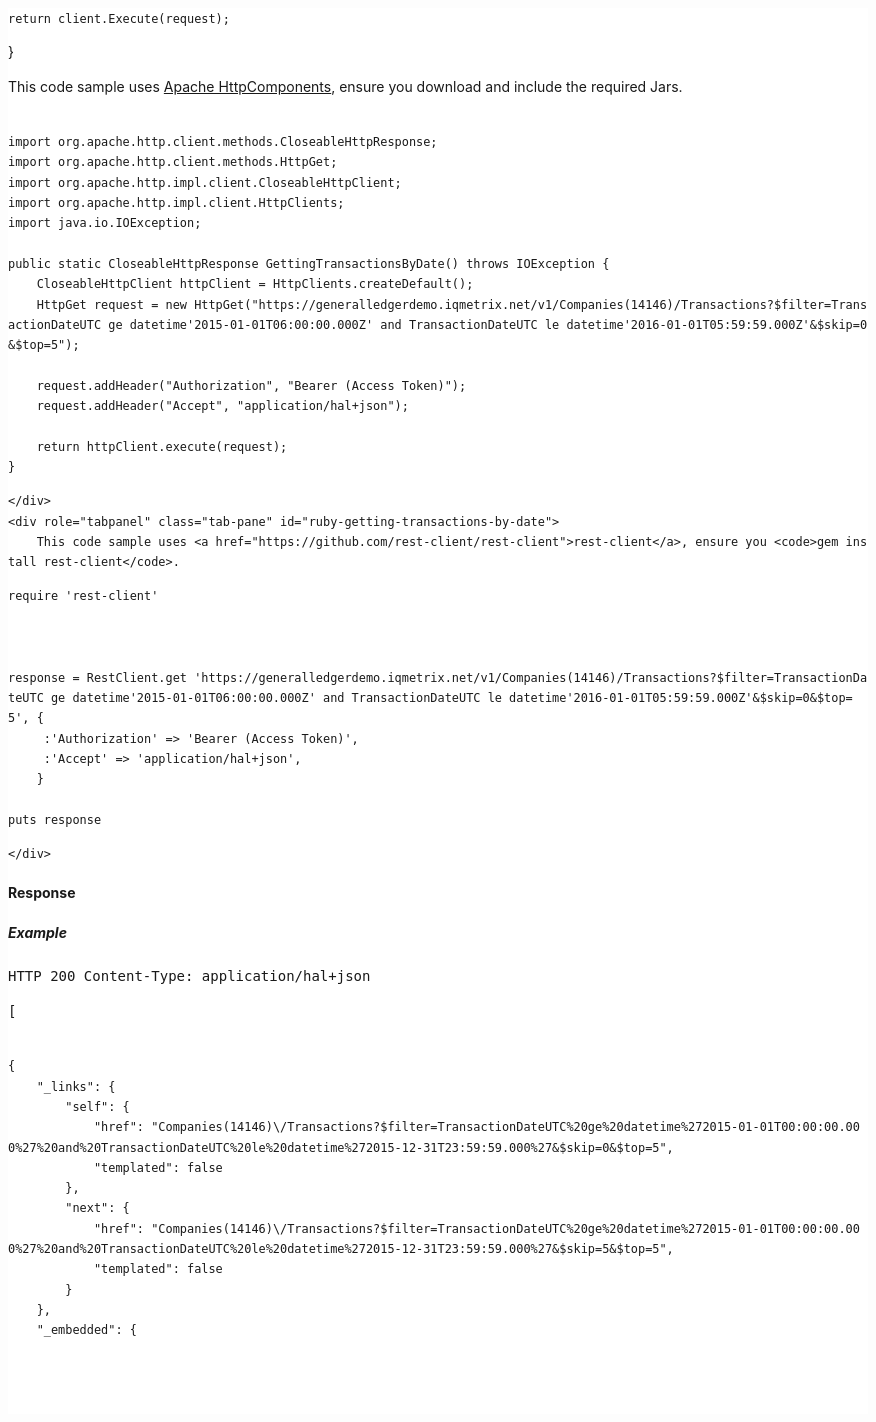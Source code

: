     

    return client.Execute(request);
}</code></pre>
    </div>
    <div role="tabpanel" class="tab-pane" id="java-getting-transactions-by-date">
        This code sample uses <a href="https://hc.apache.org/">Apache HttpComponents</a>, ensure you download and include the required Jars.
<pre id="java-code-getting-transactions-by-date"><code class="language-java">
import org.apache.http.client.methods.CloseableHttpResponse;
import org.apache.http.client.methods.HttpGet;
import org.apache.http.impl.client.CloseableHttpClient;
import org.apache.http.impl.client.HttpClients;
import java.io.IOException;

public static CloseableHttpResponse GettingTransactionsByDate() throws IOException {
    CloseableHttpClient httpClient = HttpClients.createDefault();
    HttpGet request = new HttpGet("https://generalledgerdemo.iqmetrix.net/v1/Companies(14146)/Transactions?$filter=TransactionDateUTC ge datetime'2015-01-01T06:00:00.000Z' and TransactionDateUTC le datetime'2016-01-01T05:59:59.000Z'&$skip=0&$top=5");
     
    request.addHeader("Authorization", "Bearer (Access Token)"); 
    request.addHeader("Accept", "application/hal+json"); 
    
    return httpClient.execute(request);
}</code></pre>
    </div>
    <div role="tabpanel" class="tab-pane" id="ruby-getting-transactions-by-date">
        This code sample uses <a href="https://github.com/rest-client/rest-client">rest-client</a>, ensure you <code>gem install rest-client</code>.
<pre id="ruby-code-getting-transactions-by-date"><code class="language-ruby">require 'rest-client'



response = RestClient.get 'https://generalledgerdemo.iqmetrix.net/v1/Companies(14146)/Transactions?$filter=TransactionDateUTC ge datetime'2015-01-01T06:00:00.000Z' and TransactionDateUTC le datetime'2016-01-01T05:59:59.000Z'&$skip=0&$top=5', {
     :'Authorization' => 'Bearer (Access Token)',
     :'Accept' => 'application/hal+json',
    } 

puts response</code></pre>
    </div>
</div>

<h4>Response</h4>



<h5>Example</h5>

<pre>
HTTP 200 Content-Type: application/hal+json
</pre><pre>[
    {
        "_links": {
            "self": {
                "href": "Companies(14146)\/Transactions?$filter=TransactionDateUTC%20ge%20datetime%272015-01-01T00:00:00.000%27%20and%20TransactionDateUTC%20le%20datetime%272015-12-31T23:59:59.000%27&$skip=0&$top=5",
                "templated": false
            },
            "next": {
                "href": "Companies(14146)\/Transactions?$filter=TransactionDateUTC%20ge%20datetime%272015-01-01T00:00:00.000%27%20and%20TransactionDateUTC%20le%20datetime%272015-12-31T23:59:59.000%27&$skip=5&$top=5",
                "templated": false
            }
        },
        "_embedded": {